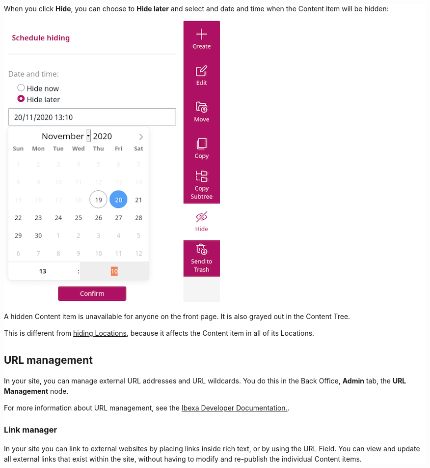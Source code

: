 When you click **Hide**, you can choose to **Hide later**
and select and date and time when the Content item will be hidden:

![Schedule hiding panel](img/schedule_hiding.png)

A hidden Content item is unavailable for anyone on the front page. It is also grayed out in the Content Tree.

This is different from [hiding Locations](#hiding-locations), because it affects the Content item
in all of its Locations.

## URL management

In your site, you can manage external URL addresses and URL wildcards.
You do this in the Back Office, **Admin** tab, the **URL Management** node.

For more information about URL management, see the [Ibexa Developer Documentation.](https://doc.ibexa.co/en/latest/guide/url_management).

### Link manager

In your site you can link to external websites by placing links inside rich text, or by using the URL Field.
You can view and update all external links that exist within the site, without having to modify and re-publish the individual Content items.
